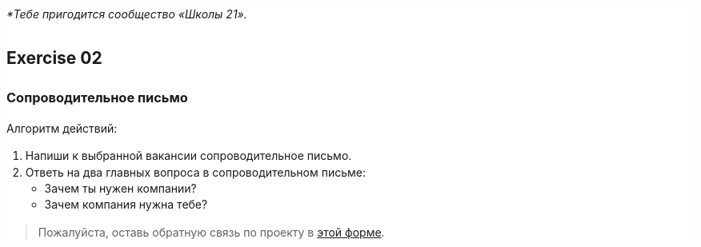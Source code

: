 _*Тебе пригодится сообщество «Школы 21»._

## Exercise 02
### Сопроводительное письмо 
Алгоритм действий:
1. Напиши к выбранной вакансии сопроводительное письмо.  
2. Ответь на два главных вопроса в сопроводительном письме:  
   - Зачем ты нужен компании?   
   - Зачем компания нужна тебе?   

>Пожалуйста, оставь обратную связь по проекту в [этой форме](https://forms.gle/EswurHPem46cnxCZA).
